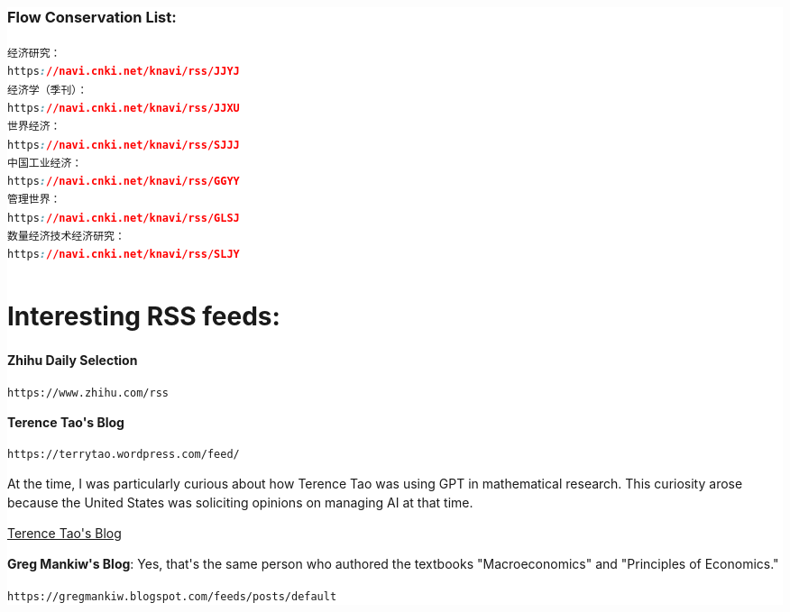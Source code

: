 ### Flow Conservation List:

```css
经济研究：
https://navi.cnki.net/knavi/rss/JJYJ
经济学（季刊）：
https://navi.cnki.net/knavi/rss/JJXU
世界经济：
https://navi.cnki.net/knavi/rss/SJJJ
中国工业经济：
https://navi.cnki.net/knavi/rss/GGYY
管理世界：
https://navi.cnki.net/knavi/rss/GLSJ
数量经济技术经济研究：
https://navi.cnki.net/knavi/rss/SLJY
```

# Interesting RSS feeds:

**Zhihu Daily Selection**

```
https://www.zhihu.com/rss
```

**Terence Tao's Blog**

```
https://terrytao.wordpress.com/feed/
```

At the time, I was particularly curious about how Terence Tao was using GPT in mathematical research. This curiosity arose because the United States was soliciting opinions on managing AI at that time.

[Terence Tao's Blog](https://terrytao.wordpress.com/2023/05/13/pcast-working-group-on-generative-ai-invites-public-input/)

**Greg Mankiw's Blog**: Yes, that's the same person who authored the textbooks "Macroeconomics" and "Principles of Economics."

```
https://gregmankiw.blogspot.com/feeds/posts/default
```


